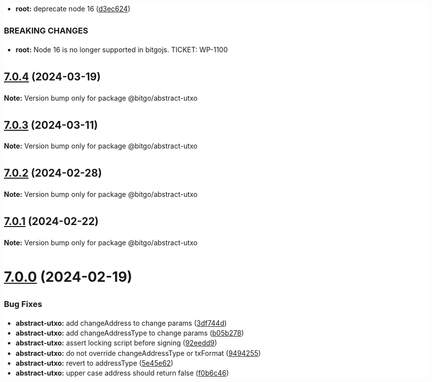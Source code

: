- **root:** deprecate node 16 ([d3ec624](https://github.com/BitGo/BitGoJS/commit/d3ec6240bddae2a4ab7fa80c4a16efecc36210bd))

### BREAKING CHANGES

- **root:** Node 16 is no longer supported in bitgojs.
  TICKET: WP-1100

## [7.0.4](https://github.com/BitGo/BitGoJS/compare/@bitgo/abstract-utxo@7.0.3...@bitgo/abstract-utxo@7.0.4) (2024-03-19)

**Note:** Version bump only for package @bitgo/abstract-utxo

## [7.0.3](https://github.com/BitGo/BitGoJS/compare/@bitgo/abstract-utxo@7.0.2...@bitgo/abstract-utxo@7.0.3) (2024-03-11)

**Note:** Version bump only for package @bitgo/abstract-utxo

## [7.0.2](https://github.com/BitGo/BitGoJS/compare/@bitgo/abstract-utxo@7.0.1...@bitgo/abstract-utxo@7.0.2) (2024-02-28)

**Note:** Version bump only for package @bitgo/abstract-utxo

## [7.0.1](https://github.com/BitGo/BitGoJS/compare/@bitgo/abstract-utxo@7.0.0...@bitgo/abstract-utxo@7.0.1) (2024-02-22)

**Note:** Version bump only for package @bitgo/abstract-utxo

# [7.0.0](https://github.com/BitGo/BitGoJS/compare/@bitgo/abstract-utxo@3.5.0...@bitgo/abstract-utxo@7.0.0) (2024-02-19)

### Bug Fixes

- **abstract-utxo:** add changeAddress to change params ([3df744d](https://github.com/BitGo/BitGoJS/commit/3df744dbfe8de6ff846aec13669c38454dd5139f))
- **abstract-utxo:** add changeAddressType to change params ([b05b278](https://github.com/BitGo/BitGoJS/commit/b05b278a7148b5a5bfb61b17f60b81c7477b6b31))
- **abstract-utxo:** assert locking script before signing ([92eedd9](https://github.com/BitGo/BitGoJS/commit/92eedd93b3e9696842c2cf2b51868ae4a6218a28))
- **abstract-utxo:** do not override changeAddressType or txFormat ([9494255](https://github.com/BitGo/BitGoJS/commit/94942559b0be8f9789c7afbb3740924aaab76ab3))
- **abstract-utxo:** revert to addressType ([5e45e62](https://github.com/BitGo/BitGoJS/commit/5e45e62d512c2794a517030027b1f9f66b20e048))
- **abstract-utxo:** upper case address should return false ([f0b6c46](https://github.com/BitGo/BitGoJS/commit/f0b6c467daaa0e43bb2923993fb238c7a4ce6f59))
